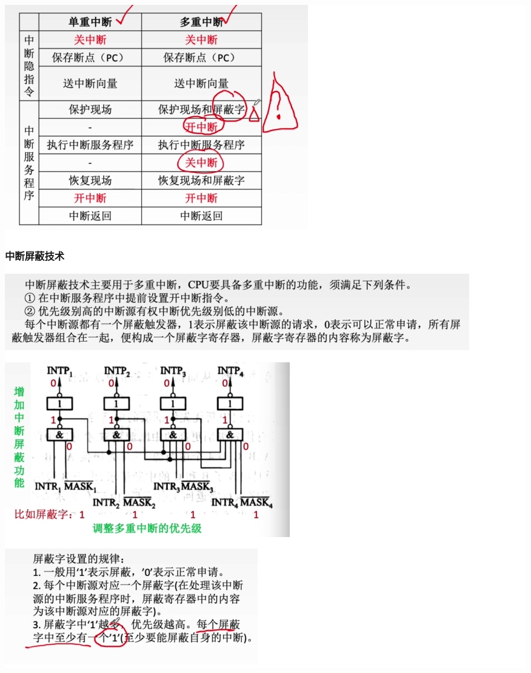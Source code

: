 ![image-20210814151340847](/images/image-20210814151340847.jpg)

### 中断屏蔽技术

![image-20210814151543557](/images/image-20210814151543557.jpg)

![image-20210814151559383](/images/image-20210814151559383.jpg)

![image-20210814151621213](/images/image-20210814151621213.jpg)
